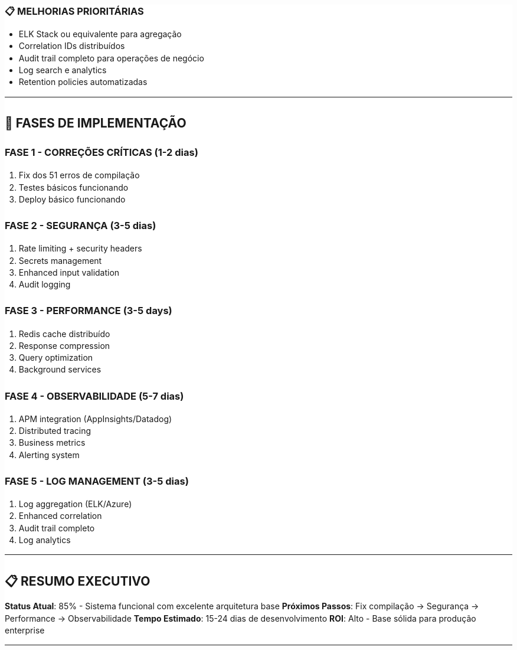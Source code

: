 ### **📋 MELHORIAS PRIORITÁRIAS**
- ELK Stack ou equivalente para agregação
- Correlation IDs distribuídos
- Audit trail completo para operações de negócio
- Log search e analytics
- Retention policies automatizadas

---

## 🎯 **FASES DE IMPLEMENTAÇÃO**

### **FASE 1 - CORREÇÕES CRÍTICAS (1-2 dias)**
1. Fix dos 51 erros de compilação
2. Testes básicos funcionando
3. Deploy básico funcionando

### **FASE 2 - SEGURANÇA (3-5 dias)**  
1. Rate limiting + security headers
2. Secrets management
3. Enhanced input validation
4. Audit logging

### **FASE 3 - PERFORMANCE (3-5 days)**
1. Redis cache distribuído
2. Response compression
3. Query optimization
4. Background services

### **FASE 4 - OBSERVABILIDADE (5-7 dias)**
1. APM integration (AppInsights/Datadog)
2. Distributed tracing
3. Business metrics
4. Alerting system

### **FASE 5 - LOG MANAGEMENT (3-5 dias)**
1. Log aggregation (ELK/Azure)
2. Enhanced correlation
3. Audit trail completo
4. Log analytics

---

## 📋 **RESUMO EXECUTIVO**

**Status Atual**: 85% - Sistema funcional com excelente arquitetura base
**Próximos Passos**: Fix compilação → Segurança → Performance → Observabilidade
**Tempo Estimado**: 15-24 dias de desenvolvimento
**ROI**: Alto - Base sólida para produção enterprise

---